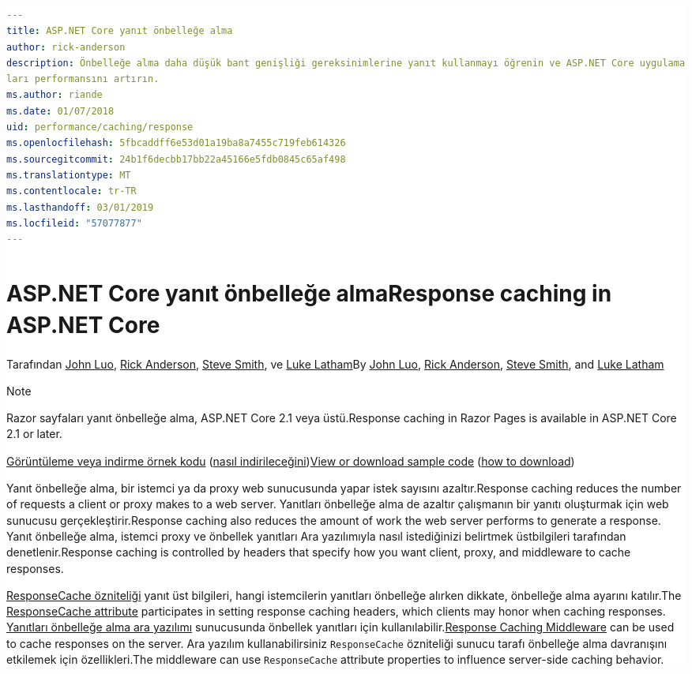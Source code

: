 ```yaml
---
title: ASP.NET Core yanıt önbelleğe alma
author: rick-anderson
description: Önbelleğe alma daha düşük bant genişliği gereksinimlerine yanıt kullanmayı öğrenin ve ASP.NET Core uygulamaları performansını artırın.
ms.author: riande
ms.date: 01/07/2018
uid: performance/caching/response
ms.openlocfilehash: 5fbcaddff6e53d01a19ba8a7455c719feb614326
ms.sourcegitcommit: 24b1f6decbb17bb22a45166e5fdb0845c65af498
ms.translationtype: MT
ms.contentlocale: tr-TR
ms.lasthandoff: 03/01/2019
ms.locfileid: "57077877"
---
```

# <a name="response-caching-in-aspnet-core"></a><span data-ttu-id="8c61d-103">ASP.NET Core yanıt önbelleğe alma</span><span class="sxs-lookup"><span data-stu-id="8c61d-103">Response caching in ASP.NET Core</span></span>

<span data-ttu-id="8c61d-104">Tarafından [John Luo](https://github.com/JunTaoLuo), [Rick Anderson](https://twitter.com/RickAndMSFT), [Steve Smith](https://ardalis.com/), ve [Luke Latham](https://github.com/guardrex)</span><span class="sxs-lookup"><span data-stu-id="8c61d-104">By [John Luo](https://github.com/JunTaoLuo), [Rick Anderson](https://twitter.com/RickAndMSFT), [Steve Smith](https://ardalis.com/), and [Luke Latham](https://github.com/guardrex)</span></span>

> [!NOTE]
> <span data-ttu-id="8c61d-105">Razor sayfaları yanıt önbelleğe alma, ASP.NET Core 2.1 veya üstü.</span><span class="sxs-lookup"><span data-stu-id="8c61d-105">Response caching in Razor Pages is available in ASP.NET Core 2.1 or later.</span></span>

<span data-ttu-id="8c61d-106">[Görüntüleme veya indirme örnek kodu](https://github.com/aspnet/Docs/tree/master/aspnetcore/performance/caching/response/samples) ([nasıl indirileceğini](xref:index#how-to-download-a-sample))</span><span class="sxs-lookup"><span data-stu-id="8c61d-106">[View or download sample code](https://github.com/aspnet/Docs/tree/master/aspnetcore/performance/caching/response/samples) ([how to download](xref:index#how-to-download-a-sample))</span></span>

<span data-ttu-id="8c61d-107">Yanıt önbelleğe alma, bir istemci ya da proxy web sunucusunda yapar istek sayısını azaltır.</span><span class="sxs-lookup"><span data-stu-id="8c61d-107">Response caching reduces the number of requests a client or proxy makes to a web server.</span></span> <span data-ttu-id="8c61d-108">Yanıtları önbelleğe alma de azaltır çalışmanın bir yanıtı oluşturmak için web sunucusu gerçekleştirir.</span><span class="sxs-lookup"><span data-stu-id="8c61d-108">Response caching also reduces the amount of work the web server performs to generate a response.</span></span> <span data-ttu-id="8c61d-109">Yanıt önbelleğe alma, istemci proxy ve önbellek yanıtları Ara yazılımıyla nasıl istediğinizi belirtmek üstbilgileri tarafından denetlenir.</span><span class="sxs-lookup"><span data-stu-id="8c61d-109">Response caching is controlled by headers that specify how you want client, proxy, and middleware to cache responses.</span></span>

<span data-ttu-id="8c61d-110">[ResponseCache özniteliği](#responsecache-attribute) yanıt üst bilgileri, hangi istemcilerin yanıtları önbelleğe alırken dikkate, önbelleğe alma ayarını katılır.</span><span class="sxs-lookup"><span data-stu-id="8c61d-110">The [ResponseCache attribute](#responsecache-attribute) participates in setting response caching headers, which clients may honor when caching responses.</span></span> <span data-ttu-id="8c61d-111">[Yanıtları önbelleğe alma ara yazılımı](xref:performance/caching/middleware) sunucusunda önbellek yanıtları için kullanılabilir.</span><span class="sxs-lookup"><span data-stu-id="8c61d-111">[Response Caching Middleware](xref:performance/caching/middleware) can be used to cache responses on the server.</span></span> <span data-ttu-id="8c61d-112">Ara yazılım kullanabilirsiniz `ResponseCache` özniteliği sunucu tarafı önbelleğe alma davranışını etkilemek için özellikleri.</span><span class="sxs-lookup"><span data-stu-id="8c61d-112">The middleware can use `ResponseCache` attribute properties to influence server-side caching behavior.</span></span>
